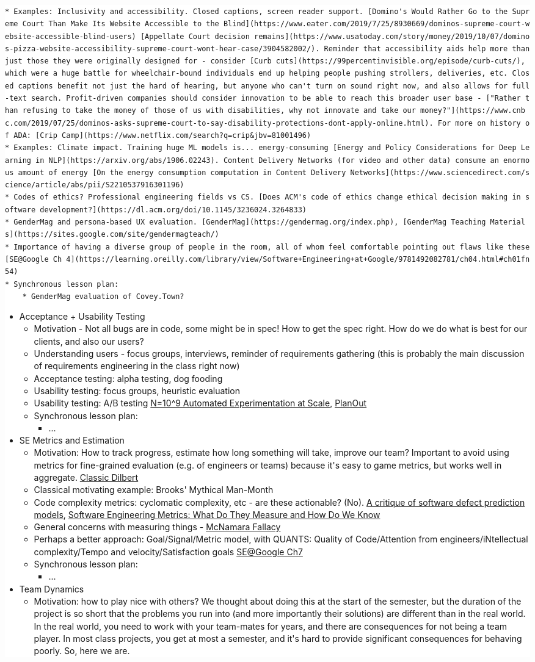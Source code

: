 	* Examples: Inclusivity and accessibility. Closed captions, screen reader support. [Domino's Would Rather Go to the Supreme Court Than Make Its Website Accessible to the Blind](https://www.eater.com/2019/7/25/8930669/dominos-supreme-court-website-accessible-blind-users) [Appellate Court decision remains](https://www.usatoday.com/story/money/2019/10/07/dominos-pizza-website-accessibility-supreme-court-wont-hear-case/3904582002/). Reminder that accessibility aids help more than just those they were originally designed for - consider [Curb cuts](https://99percentinvisible.org/episode/curb-cuts/), which were a huge battle for wheelchair-bound individuals end up helping people pushing strollers, deliveries, etc. Closed captions benefit not just the hard of hearing, but anyone who can't turn on sound right now, and also allows for full-text search. Profit-driven companies should consider innovation to be able to reach this broader user base - ["Rather than refusing to take the money of those of us with disabilities, why not innovate and take our money?"](https://www.cnbc.com/2019/07/25/dominos-asks-supreme-court-to-say-disability-protections-dont-apply-online.html). For more on history of ADA: [Crip Camp](https://www.netflix.com/search?q=crip&jbv=81001496)
	* Examples: Climate impact. Training huge ML models is... energy-consuming [Energy and Policy Considerations for Deep Learning in NLP](https://arxiv.org/abs/1906.02243). Content Delivery Networks (for video and other data) consume an enormous amount of energy [On the energy consumption computation in Content Delivery Networks](https://www.sciencedirect.com/science/article/abs/pii/S2210537916301196)
	* Codes of ethics? Professional engineering fields vs CS. [Does ACM's code of ethics change ethical decision making in software development?](https://dl.acm.org/doi/10.1145/3236024.3264833)
	* GenderMag and persona-based UX evaluation. [GenderMag](https://gendermag.org/index.php), [GenderMag Teaching Materials](https://sites.google.com/site/gendermagteach/)
	* Importance of having a diverse group of people in the room, all of whom feel comfortable pointing out flaws like these [SE@Google Ch 4](https://learning.oreilly.com/library/view/Software+Engineering+at+Google/9781492082781/ch04.html#ch01fn54)
	* Synchronous lesson plan:
		* GenderMag evaluation of Covey.Town?
* Acceptance + Usability Testing
	* Motivation - Not all bugs are in code, some might be in spec! How to get the spec right. How do we do what is best for our clients, and also our users?
	* Understanding users - focus groups, interviews, reminder of requirements gathering (this is probably the main discussion of requirements engineering in the class right now)
	* Acceptance testing: alpha testing, dog fooding
	* Usability testing: focus groups, heuristic evaluation
	* Usability testing: A/B testing [N=10^9 Automated Experimentation at Scale](https://www.slideshare.net/optimizely/opti-con-2014-automated-experimentation-at-scale), [PlanOut](https://github.com/facebook/planout)
	* Synchronous lesson plan:
		* ...
* SE Metrics and Estimation
	* Motivation: How to track progress, estimate how long something will take, improve our team? Important to avoid using metrics for fine-grained evaluation (e.g. of engineers or teams) because it's easy to game metrics, but works well in aggregate. [Classic Dilbert](https://dilbert.com/strip/1995-11-13)
	* Classical motivating example: Brooks' Mythical Man-Month
	* Code complexity metrics: cyclomatic complexity, etc - are these actionable? (No). [A critique of software defect prediction models](http://www.eecs.qmul.ac.uk/~norman/papers/defects_prediction_preprint105579.pdf), [Software Engineering Metrics: What Do They Measure and How Do We Know](http://kaner.com/pdfs/metrics2004.pdf)
	* General concerns with measuring things - [McNamara Fallacy](https://chronotopeblog.com/2015/04/04/the-mcnamara-fallacy-and-the-problem-with-numbers-in-education/)
	* Perhaps a better approach: Goal/Signal/Metric model, with QUANTS: Quality of Code/Attention from engineers/iNtellectual complexity/Tempo and velocity/Satisfaction goals [SE@Google Ch7](https://learning.oreilly.com/library/view/software-engineering-at/9781492082781/ch07.html#measuring_engineering_productivity)
	* Synchronous lesson plan:
		* ...
* Team Dynamics
	* Motivation: how to play nice with others? We thought about doing this at the start of the semester, but the duration of the project is so short that the problems you run into (and more importantly their solutions) are different than in the real world. In the real world, you need to work with your team-mates for years, and there are consequences for not being a team player. In most class projects, you get at most a semester, and it's hard to provide significant consequences for behaving poorly. So, here we are.